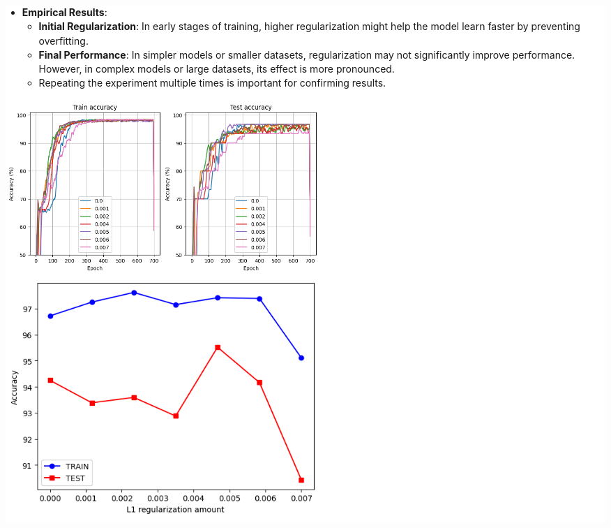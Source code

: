   - **Empirical Results**:
     - **Initial Regularization**: In early stages of training, higher regularization might help the model learn faster by preventing overfitting.
     - **Final Performance**: In simpler models or smaller datasets, regularization may not significantly improve performance. However, in complex models or large datasets, its effect is more pronounced.
     - Repeating the experiment multiple times is important for confirming results.

   <img src="images/L1_plot_1.png" alt="Alt Text" width="450"/>
   
   <img src="images/L1_plot_2.png" alt="Alt Text" width="450"/>
